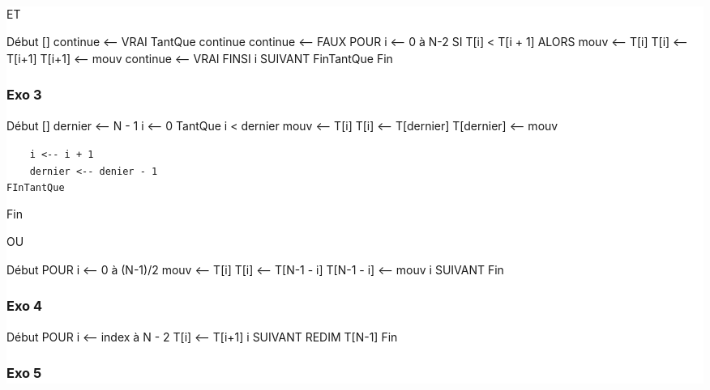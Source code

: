 ET

Début
    []
    continue <-- VRAI
    TantQue continue
        continue <-- FAUX
        POUR i <-- 0 à N-2
            SI T[i] < T[i + 1] ALORS
                mouv <-- T[i]
                T[i] <-- T[i+1]
                T[i+1] <-- mouv
                continue <-- VRAI
            FINSI
        i SUIVANT
    FinTantQue
Fin

### Exo 3

Début
    []
    dernier <-- N - 1
    i <-- 0
    TantQue i < dernier
        mouv <-- T[i]
        T[i] <-- T[dernier]
        T[dernier] <-- mouv

        i <-- i + 1
        dernier <-- denier - 1
    FInTantQue
Fin

OU

Début
    POUR i <-- 0 à (N-1)/2
        mouv <-- T[i] 
        T[i] <-- T[N-1 - i]
        T[N-1 - i] <-- mouv
    i SUIVANT
Fin

### Exo 4

Début
    POUR i <-- index à N - 2
        T[i] <-- T[i+1]
    i SUIVANT
    REDIM T[N-1]
Fin

### Exo 5

